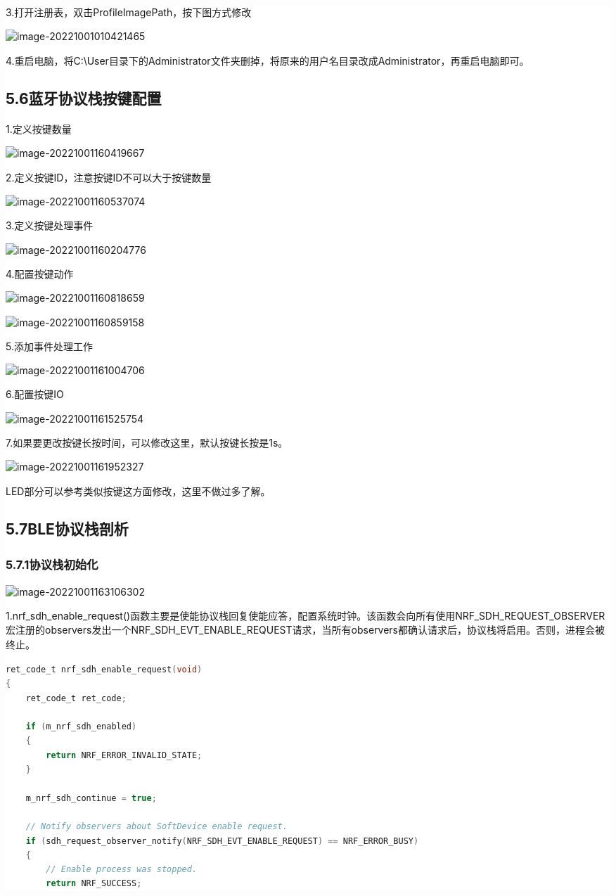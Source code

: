 3.打开注册表，双击ProfileImagePath，按下图方式修改

![image-20221001010421465](E:\databases\note\image-20221001010421465.png)

4.重启电脑，将C:\User目录下的Administrator文件夹删掉，将原来的用户名目录改成Administrator，再重启电脑即可。

## 5.6蓝牙协议栈按键配置

1.定义按键数量

![image-20221001160419667](E:\databases\note\image-20221001160419667.png)

2.定义按键ID，注意按键ID不可以大于按键数量

![image-20221001160537074](E:\databases\note\image-20221001160537074.png)

3.定义按键处理事件

![image-20221001160204776](E:\databases\note\image-20221001160204776.png)

4.配置按键动作

![image-20221001160818659](E:\databases\note\image-20221001160818659.png)

![image-20221001160859158](E:\databases\note\image-20221001160859158.png)

5.添加事件处理工作

![image-20221001161004706](E:\databases\note\image-20221001161004706.png)

6.配置按键IO

![image-20221001161525754](E:\databases\note\image-20221001161525754.png)

7.如果要更改按键长按时间，可以修改这里，默认按键长按是1s。

![image-20221001161952327](E:\databases\note\image-20221001161952327.png)

LED部分可以参考类似按键这方面修改，这里不做过多了解。

## 5.7BLE协议栈剖析

### 5.7.1协议栈初始化

![image-20221001163106302](E:\databases\note\image-20221001163106302.png)

1.nrf_sdh_enable_request()函数主要是使能协议栈回复使能应答，配置系统时钟。该函数会向所有使用NRF_SDH_REQUEST_OBSERVER宏注册的observers发出一个NRF_SDH_EVT_ENABLE_REQUEST请求，当所有observers都确认请求后，协议栈将启用。否则，进程会被终止。

```c
ret_code_t nrf_sdh_enable_request(void)
{
    ret_code_t ret_code;

    if (m_nrf_sdh_enabled)
    {
        return NRF_ERROR_INVALID_STATE;
    }

    m_nrf_sdh_continue = true;

    // Notify observers about SoftDevice enable request.
    if (sdh_request_observer_notify(NRF_SDH_EVT_ENABLE_REQUEST) == NRF_ERROR_BUSY)
    {
        // Enable process was stopped.
        return NRF_SUCCESS;
```